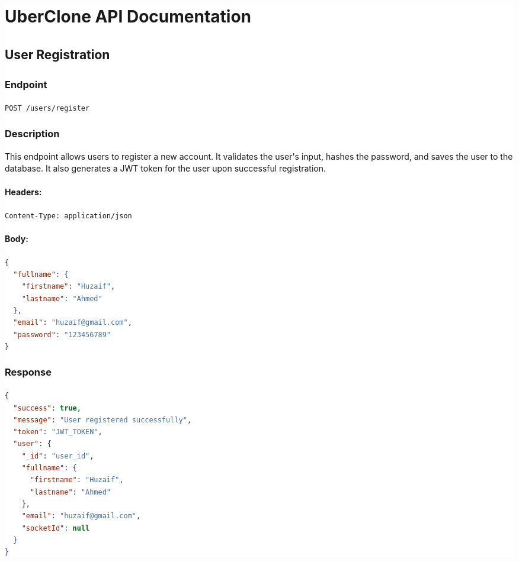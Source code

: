 # UberClone API Documentation

## User Registration

### Endpoint

`POST /users/register`

### Description

This endpoint allows users to register a new account. It validates the user's input, hashes the password, and saves the user to the database. It also generates a JWT token for the user upon successful registration.



#### Headers:
```plaintext
Content-Type: application/json
```

#### Body:
```json
{
  "fullname": {
    "firstname": "Huzaif",
    "lastname": "Ahmed"
  },
  "email": "huzaif@gmail.com",
  "password": "123456789"
}
```

### Response

```json
{
  "success": true,
  "message": "User registered successfully",
  "token": "JWT_TOKEN",
  "user": {
    "_id": "user_id",
    "fullname": {
      "firstname": "Huzaif",
      "lastname": "Ahmed"
    },
    "email": "huzaif@gmail.com",
    "socketId": null
  }
}
```
